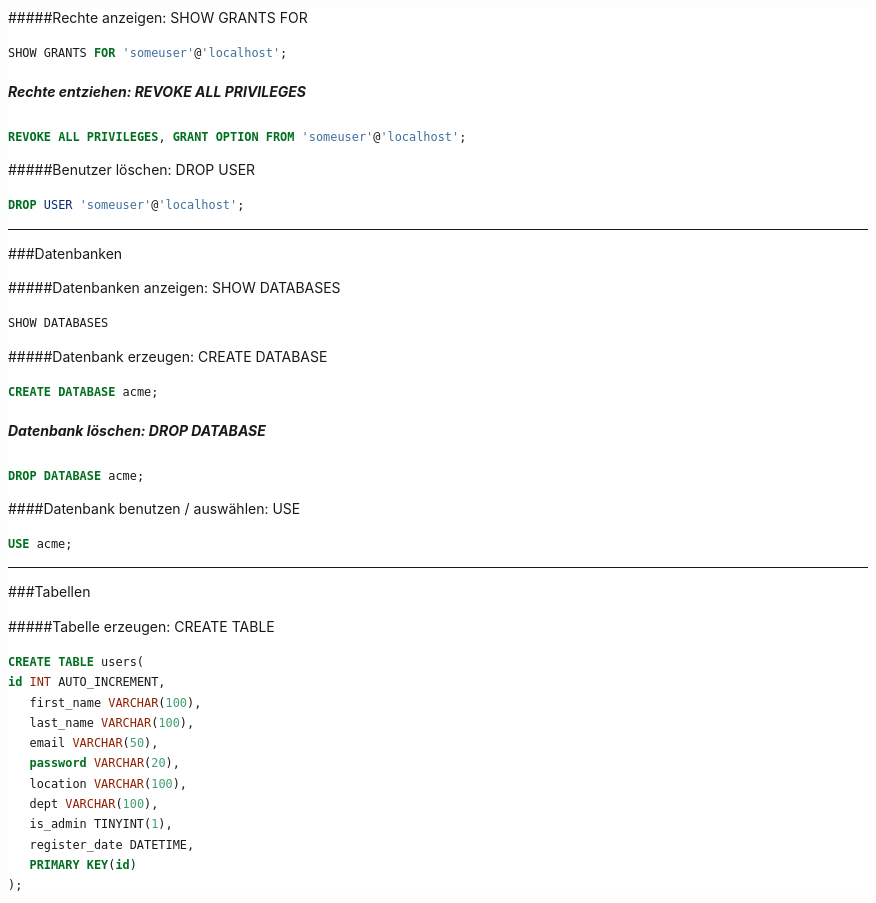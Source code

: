 #####Rechte anzeigen: SHOW GRANTS FOR

```sql
SHOW GRANTS FOR 'someuser'@'localhost';
```



##### Rechte entziehen: REVOKE ALL PRIVILEGES

```sql
REVOKE ALL PRIVILEGES, GRANT OPTION FROM 'someuser'@'localhost';
```


#####Benutzer löschen: DROP USER

```sql
DROP USER 'someuser'@'localhost';
```


---

###Datenbanken

#####Datenbanken anzeigen: SHOW DATABASES

```sql
SHOW DATABASES
```



#####Datenbank erzeugen: CREATE DATABASE

```sql
CREATE DATABASE acme;
```

##### Datenbank löschen: DROP DATABASE

```sql
DROP DATABASE acme;
```

####Datenbank benutzen / auswählen: USE

```sql
USE acme;
```

---


###Tabellen

#####Tabelle erzeugen: CREATE TABLE

```sql
CREATE TABLE users(
id INT AUTO_INCREMENT,
   first_name VARCHAR(100),
   last_name VARCHAR(100),
   email VARCHAR(50),
   password VARCHAR(20),
   location VARCHAR(100),
   dept VARCHAR(100),
   is_admin TINYINT(1),
   register_date DATETIME,
   PRIMARY KEY(id)
);
```
